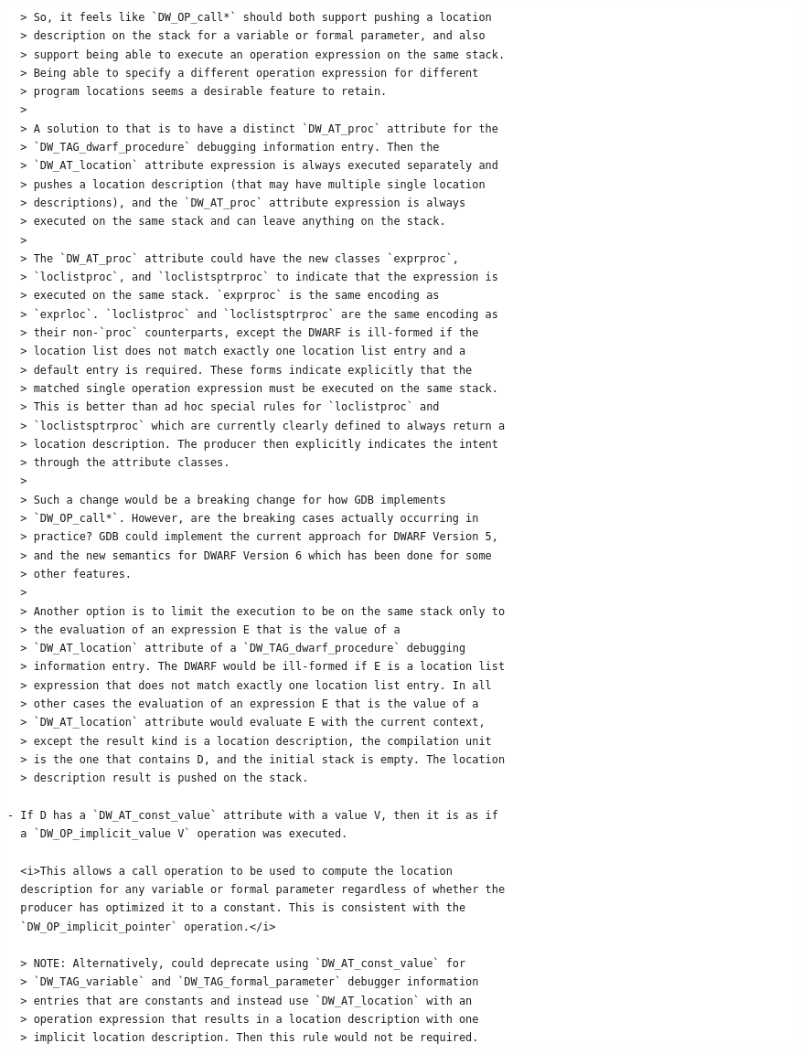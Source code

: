       > So, it feels like `DW_OP_call*` should both support pushing a location
      > description on the stack for a variable or formal parameter, and also
      > support being able to execute an operation expression on the same stack.
      > Being able to specify a different operation expression for different
      > program locations seems a desirable feature to retain.
      >
      > A solution to that is to have a distinct `DW_AT_proc` attribute for the
      > `DW_TAG_dwarf_procedure` debugging information entry. Then the
      > `DW_AT_location` attribute expression is always executed separately and
      > pushes a location description (that may have multiple single location
      > descriptions), and the `DW_AT_proc` attribute expression is always
      > executed on the same stack and can leave anything on the stack.
      >
      > The `DW_AT_proc` attribute could have the new classes `exprproc`,
      > `loclistproc`, and `loclistsptrproc` to indicate that the expression is
      > executed on the same stack. `exprproc` is the same encoding as
      > `exprloc`. `loclistproc` and `loclistsptrproc` are the same encoding as
      > their non-`proc` counterparts, except the DWARF is ill-formed if the
      > location list does not match exactly one location list entry and a
      > default entry is required. These forms indicate explicitly that the
      > matched single operation expression must be executed on the same stack.
      > This is better than ad hoc special rules for `loclistproc` and
      > `loclistsptrproc` which are currently clearly defined to always return a
      > location description. The producer then explicitly indicates the intent
      > through the attribute classes.
      >
      > Such a change would be a breaking change for how GDB implements
      > `DW_OP_call*`. However, are the breaking cases actually occurring in
      > practice? GDB could implement the current approach for DWARF Version 5,
      > and the new semantics for DWARF Version 6 which has been done for some
      > other features.
      >
      > Another option is to limit the execution to be on the same stack only to
      > the evaluation of an expression E that is the value of a
      > `DW_AT_location` attribute of a `DW_TAG_dwarf_procedure` debugging
      > information entry. The DWARF would be ill-formed if E is a location list
      > expression that does not match exactly one location list entry. In all
      > other cases the evaluation of an expression E that is the value of a
      > `DW_AT_location` attribute would evaluate E with the current context,
      > except the result kind is a location description, the compilation unit
      > is the one that contains D, and the initial stack is empty. The location
      > description result is pushed on the stack.

    - If D has a `DW_AT_const_value` attribute with a value V, then it is as if
      a `DW_OP_implicit_value V` operation was executed.

      <i>This allows a call operation to be used to compute the location
      description for any variable or formal parameter regardless of whether the
      producer has optimized it to a constant. This is consistent with the
      `DW_OP_implicit_pointer` operation.</i>

      > NOTE: Alternatively, could deprecate using `DW_AT_const_value` for
      > `DW_TAG_variable` and `DW_TAG_formal_parameter` debugger information
      > entries that are constants and instead use `DW_AT_location` with an
      > operation expression that results in a location description with one
      > implicit location description. Then this rule would not be required.

